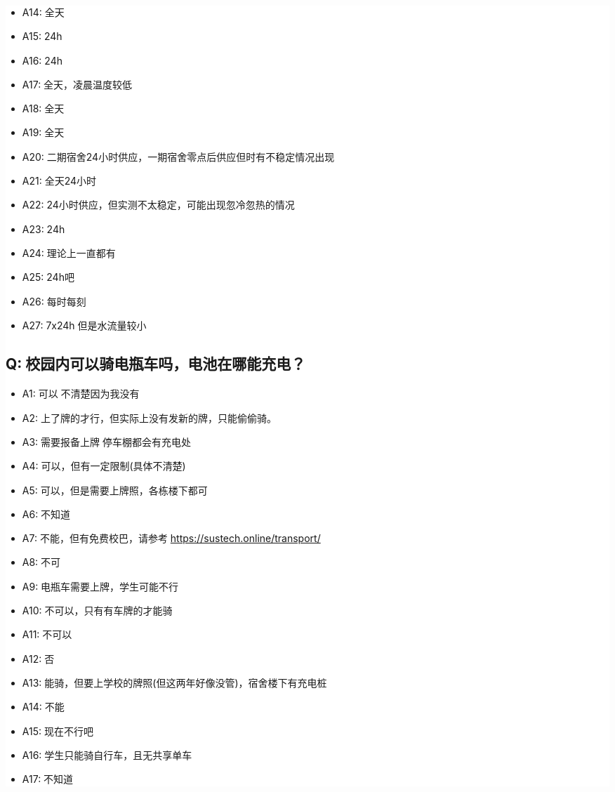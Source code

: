 - A14: 全天

- A15: 24h

- A16: 24h

- A17: 全天，凌晨温度较低

- A18: 全天

- A19: 全天

- A20: 二期宿舍24小时供应，一期宿舍零点后供应但时有不稳定情况出现

- A21: 全天24小时

- A22: 24小时供应，但实测不太稳定，可能出现忽冷忽热的情况

- A23: 24h

- A24: 理论上一直都有

- A25: 24h吧

- A26: 每时每刻

- A27: 7x24h 但是水流量较小

## Q: 校园内可以骑电瓶车吗，电池在哪能充电？

- A1: 可以 不清楚因为我没有

- A2: 上了牌的才行，但实际上没有发新的牌，只能偷偷骑。

- A3: 需要报备上牌 停车棚都会有充电处

- A4: 可以，但有一定限制(具体不清楚)

- A5: 可以，但是需要上牌照，各栋楼下都可

- A6: 不知道

- A7: 不能，但有免费校巴，请参考 https://sustech.online/transport/

- A8: 不可

- A9: 电瓶车需要上牌，学生可能不行

- A10: 不可以，只有有车牌的才能骑

- A11: 不可以

- A12: 否

- A13: 能骑，但要上学校的牌照(但这两年好像没管)，宿舍楼下有充电桩

- A14: 不能

- A15: 现在不行吧

- A16: 学生只能骑自行车，且无共享单车

- A17: 不知道

